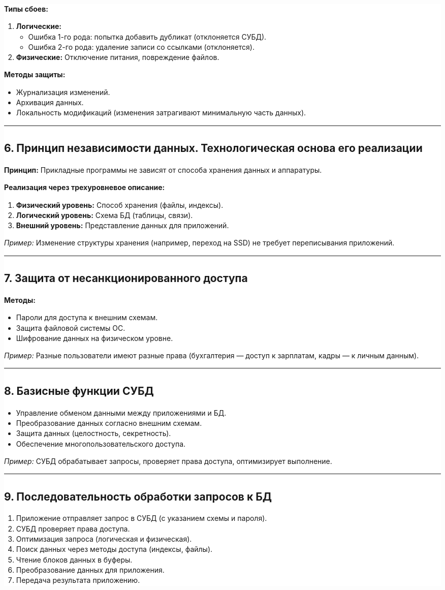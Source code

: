 **Типы сбоев:**
1. **Логические:**
   - Ошибка 1-го рода: попытка добавить дубликат (отклоняется СУБД).
   - Ошибка 2-го рода: удаление записи со ссылками (отклоняется).
2. **Физические:** Отключение питания, повреждение файлов.

**Методы защиты:**
- Журнализация изменений.
- Архивация данных.
- Локальность модификаций (изменения затрагивают минимальную часть данных).

---

## 6. Принцип независимости данных. Технологическая основа его реализации

**Принцип:** Прикладные программы не зависят от способа хранения данных и аппаратуры.

**Реализация через трехуровневое описание:**
1. **Физический уровень:** Способ хранения (файлы, индексы).
2. **Логический уровень:** Схема БД (таблицы, связи).
3. **Внешний уровень:** Представление данных для приложений.

*Пример:* Изменение структуры хранения (например, переход на SSD) не требует переписывания приложений.

---

## 7. Защита от несанкционированного доступа

**Методы:**
- Пароли для доступа к внешним схемам.
- Защита файловой системы ОС.
- Шифрование данных на физическом уровне.

*Пример:* Разные пользователи имеют разные права (бухгалтерия — доступ к зарплатам, кадры — к личным данным).

---

## 8. Базисные функции СУБД

- Управление обменом данными между приложениями и БД.
- Преобразование данных согласно внешним схемам.
- Защита данных (целостность, секретность).
- Обеспечение многопользовательского доступа.

*Пример:* СУБД обрабатывает запросы, проверяет права доступа, оптимизирует выполнение.

---

## 9. Последовательность обработки запросов к БД

1. Приложение отправляет запрос в СУБД (с указанием схемы и пароля).
2. СУБД проверяет права доступа.
3. Оптимизация запроса (логическая и физическая).
4. Поиск данных через методы доступа (индексы, файлы).
5. Чтение блоков данных в буферы.
6. Преобразование данных для приложения.
7. Передача результата приложению.
